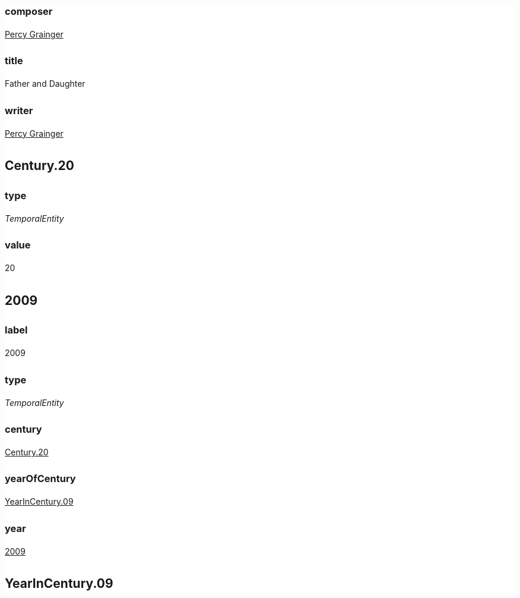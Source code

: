 ### composer


[Percy Grainger](#Percy-Grainger)

### title


Father and Daughter

### writer


[Percy Grainger](#Percy-Grainger)

## Century.20

### type


*TemporalEntity*

### value


20

## 2009

### label


2009

### type


*TemporalEntity*

### century


[Century.20](#Century.20)

### yearOfCentury


[YearInCentury.09](#YearInCentury.09)

### year


[2009](#2009)

## YearInCentury.09
